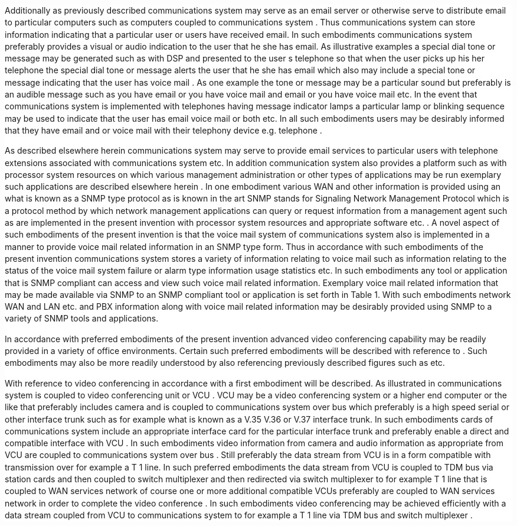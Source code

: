 Additionally as previously described communications system may serve as an email server or otherwise serve to distribute email to particular computers such as computers coupled to communications system . Thus communications system can store information indicating that a particular user or users have received email. In such embodiments communications system preferably provides a visual or audio indication to the user that he she has email. As illustrative examples a special dial tone or message may be generated such as with DSP and presented to the user s telephone so that when the user picks up his her telephone the special dial tone or message alerts the user that he she has email which also may include a special tone or message indicating that the user has voice mail . As one example the tone or message may be a particular sound but preferably is an audible message such as you have email or you have voice mail and email or you have voice mail etc. In the event that communications system is implemented with telephones having message indicator lamps a particular lamp or blinking sequence may be used to indicate that the user has email voice mail or both etc. In all such embodiments users may be desirably informed that they have email and or voice mail with their telephony device e.g. telephone .

As described elsewhere herein communications system may serve to provide email services to particular users with telephone extensions associated with communications system etc. In addition communication system also provides a platform such as with processor system resources on which various management administration or other types of applications may be run exemplary such applications are described elsewhere herein . In one embodiment various WAN and other information is provided using an what is known as a SNMP type protocol as is known in the art SNMP stands for Signaling Network Management Protocol which is a protocol method by which network management applications can query or request information from a management agent such as are implemented in the present invention with processor system resources and appropriate software etc. . A novel aspect of such embodiments of the present invention is that the voice mail system of communications system also is implemented in a manner to provide voice mail related information in an SNMP type form. Thus in accordance with such embodiments of the present invention communications system stores a variety of information relating to voice mail such as information relating to the status of the voice mail system failure or alarm type information usage statistics etc. In such embodiments any tool or application that is SNMP compliant can access and view such voice mail related information. Exemplary voice mail related information that may be made available via SNMP to an SNMP compliant tool or application is set forth in Table 1. With such embodiments network WAN and LAN etc. and PBX information along with voice mail related information may be desirably provided using SNMP to a variety of SNMP tools and applications.

In accordance with preferred embodiments of the present invention advanced video conferencing capability may be readily provided in a variety of office environments. Certain such preferred embodiments will be described with reference to . Such embodiments may also be more readily understood by also referencing previously described figures such as etc.

With reference to video conferencing in accordance with a first embodiment will be described. As illustrated in communications system is coupled to video conferencing unit or VCU . VCU may be a video conferencing system or a higher end computer or the like that preferably includes camera and is coupled to communications system over bus which preferably is a high speed serial or other interface trunk such as for example what is known as a V.35 V.36 or V.37 interface trunk. In such embodiments cards of communications system include an appropriate interface card for the particular interface trunk and preferably enable a direct and compatible interface with VCU . In such embodiments video information from camera and audio information as appropriate from VCU are coupled to communications system over bus . Still preferably the data stream from VCU is in a form compatible with transmission over for example a T 1 line. In such preferred embodiments the data stream from VCU is coupled to TDM bus via station cards and then coupled to switch multiplexer and then redirected via switch multiplexer to for example T 1 line that is coupled to WAN services network of course one or more additional compatible VCUs preferably are coupled to WAN services network in order to complete the video conference . In such embodiments video conferencing may be achieved efficiently with a data stream coupled from VCU to communications system to for example a T 1 line via TDM bus and switch multiplexer .
